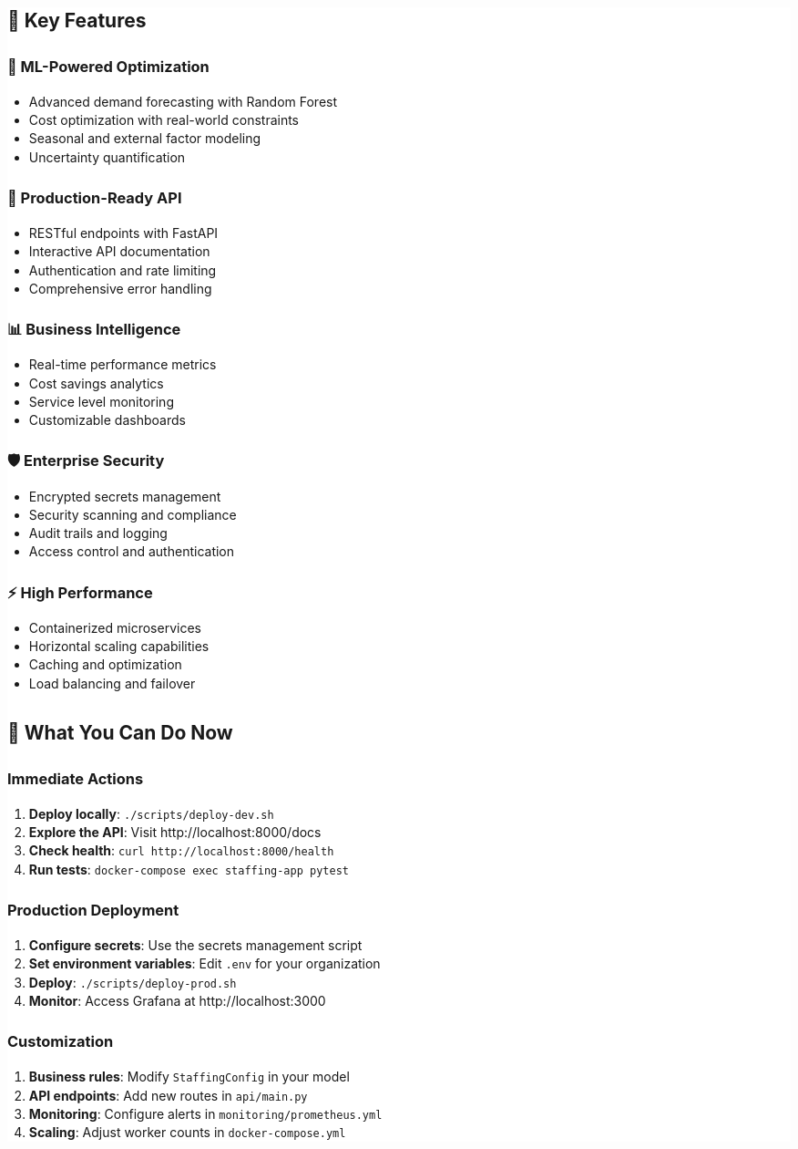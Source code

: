 ## 🌟 **Key Features**

### **🤖 ML-Powered Optimization**
- Advanced demand forecasting with Random Forest
- Cost optimization with real-world constraints
- Seasonal and external factor modeling
- Uncertainty quantification

### **📱 Production-Ready API**
- RESTful endpoints with FastAPI
- Interactive API documentation
- Authentication and rate limiting
- Comprehensive error handling

### **📊 Business Intelligence**
- Real-time performance metrics
- Cost savings analytics
- Service level monitoring
- Customizable dashboards

### **🛡️ Enterprise Security**
- Encrypted secrets management
- Security scanning and compliance
- Audit trails and logging
- Access control and authentication

### **⚡ High Performance**
- Containerized microservices
- Horizontal scaling capabilities
- Caching and optimization
- Load balancing and failover

## 🎯 **What You Can Do Now**

### **Immediate Actions**
1. **Deploy locally**: `./scripts/deploy-dev.sh`
2. **Explore the API**: Visit http://localhost:8000/docs
3. **Check health**: `curl http://localhost:8000/health`
4. **Run tests**: `docker-compose exec staffing-app pytest`

### **Production Deployment**
1. **Configure secrets**: Use the secrets management script
2. **Set environment variables**: Edit `.env` for your organization
3. **Deploy**: `./scripts/deploy-prod.sh`
4. **Monitor**: Access Grafana at http://localhost:3000

### **Customization**
1. **Business rules**: Modify `StaffingConfig` in your model
2. **API endpoints**: Add new routes in `api/main.py`
3. **Monitoring**: Configure alerts in `monitoring/prometheus.yml`
4. **Scaling**: Adjust worker counts in `docker-compose.yml`
